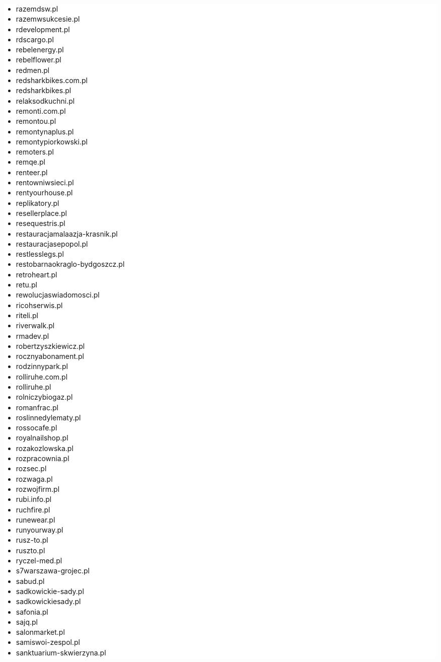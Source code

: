 - razemdsw.pl
- razemwsukcesie.pl
- rdevelopment.pl
- rdscargo.pl
- rebelenergy.pl
- rebelflower.pl
- redmen.pl
- redsharkbikes.com.pl
- redsharkbikes.pl
- relaksodkuchni.pl
- remonti.com.pl
- remontou.pl
- remontynaplus.pl
- remontypiorkowski.pl
- remoters.pl
- remqe.pl
- renteer.pl
- rentowniwsieci.pl
- rentyourhouse.pl
- replikatory.pl
- resellerplace.pl
- resequestris.pl
- restauracjamalaazja-krasnik.pl
- restauracjasepopol.pl
- restlesslegs.pl
- restobarnaokraglo-bydgoszcz.pl
- retroheart.pl
- retu.pl
- rewolucjaswiadomosci.pl
- ricohserwis.pl
- riteli.pl
- riverwalk.pl
- rmadev.pl
- robertzyszkiewicz.pl
- rocznyabonament.pl
- rodzinnypark.pl
- rolliruhe.com.pl
- rolliruhe.pl
- rolniczybiogaz.pl
- romanfrac.pl
- roslinnedylematy.pl
- rossocafe.pl
- royalnailshop.pl
- rozakozlowska.pl
- rozpracownia.pl
- rozsec.pl
- rozwaga.pl
- rozwojfirm.pl
- rubi.info.pl
- ruchfire.pl
- runewear.pl
- runyourway.pl
- rusz-to.pl
- ruszto.pl
- ryczel-med.pl
- s7warszawa-grojec.pl
- sabud.pl
- sadkowickie-sady.pl
- sadkowickiesady.pl
- safonia.pl
- sajq.pl
- salonmarket.pl
- samiswoi-zespol.pl
- sanktuarium-skwierzyna.pl